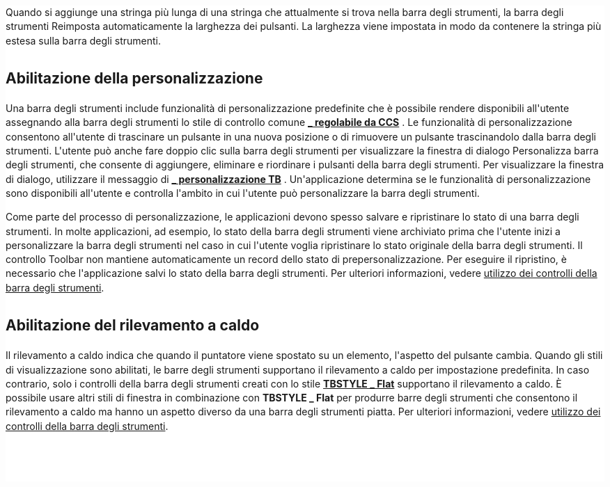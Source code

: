 Quando si aggiunge una stringa più lunga di una stringa che attualmente si trova nella barra degli strumenti, la barra degli strumenti Reimposta automaticamente la larghezza dei pulsanti. La larghezza viene impostata in modo da contenere la stringa più estesa sulla barra degli strumenti.

## <a name="enabling-customization"></a>Abilitazione della personalizzazione

Una barra degli strumenti include funzionalità di personalizzazione predefinite che è possibile rendere disponibili all'utente assegnando alla barra degli strumenti lo stile di controllo comune [**\_ regolabile da CCS**](common-control-styles.md) . Le funzionalità di personalizzazione consentono all'utente di trascinare un pulsante in una nuova posizione o di rimuovere un pulsante trascinandolo dalla barra degli strumenti. L'utente può anche fare doppio clic sulla barra degli strumenti per visualizzare la finestra di dialogo Personalizza barra degli strumenti, che consente di aggiungere, eliminare e riordinare i pulsanti della barra degli strumenti. Per visualizzare la finestra di dialogo, utilizzare il messaggio di [**\_ personalizzazione TB**](tb-customize.md) . Un'applicazione determina se le funzionalità di personalizzazione sono disponibili all'utente e controlla l'ambito in cui l'utente può personalizzare la barra degli strumenti.

Come parte del processo di personalizzazione, le applicazioni devono spesso salvare e ripristinare lo stato di una barra degli strumenti. In molte applicazioni, ad esempio, lo stato della barra degli strumenti viene archiviato prima che l'utente inizi a personalizzare la barra degli strumenti nel caso in cui l'utente voglia ripristinare lo stato originale della barra degli strumenti. Il controllo Toolbar non mantiene automaticamente un record dello stato di prepersonalizzazione. Per eseguire il ripristino, è necessario che l'applicazione salvi lo stato della barra degli strumenti. Per ulteriori informazioni, vedere [utilizzo dei controlli della barra degli strumenti](using-toolbar-controls.md).

## <a name="enabling-hot-tracking"></a>Abilitazione del rilevamento a caldo

Il rilevamento a caldo indica che quando il puntatore viene spostato su un elemento, l'aspetto del pulsante cambia. Quando gli stili di visualizzazione sono abilitati, le barre degli strumenti supportano il rilevamento a caldo per impostazione predefinita. In caso contrario, solo i controlli della barra degli strumenti creati con lo stile [**TBSTYLE \_ Flat**](toolbar-control-and-button-styles.md) supportano il rilevamento a caldo. È possibile usare altri stili di finestra in combinazione con **TBSTYLE \_ Flat** per produrre barre degli strumenti che consentono il rilevamento a caldo ma hanno un aspetto diverso da una barra degli strumenti piatta. Per ulteriori informazioni, vedere [utilizzo dei controlli della barra degli strumenti](using-toolbar-controls.md).

 

 